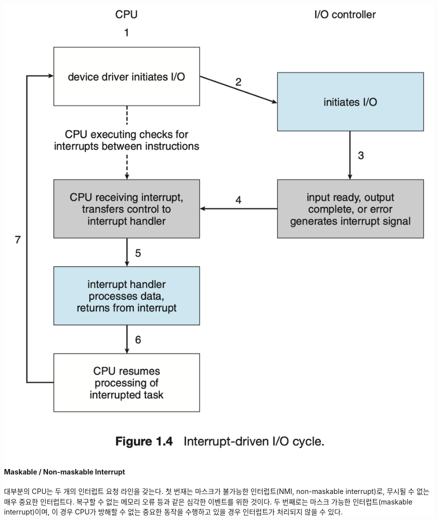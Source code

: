 ![](images/2021-10-16-10-37-01.png)

#### Maskable / Non-maskable Interrupt

대부분의 CPU는 두 개의 인터럽트 요청 라인을 갖는다. 첫 번재는 마스크가 불가능한 인터럽트(NMI, non-maskable interrupt)로, 무시될 수 없는 매우 중요한 인터럽트다. 복구할 수 없는 메모리 오류 등과 같은 심각한 이벤트를 위한 것이다. 두 번째로는 마스크 가능한 인터럽트(maskable interrupt)이며, 이 경우 CPU가 방해할 수 없는 중요한 동작을 수행하고 있을 경우 인터럽트가 처리되지 않을 수 있다.
